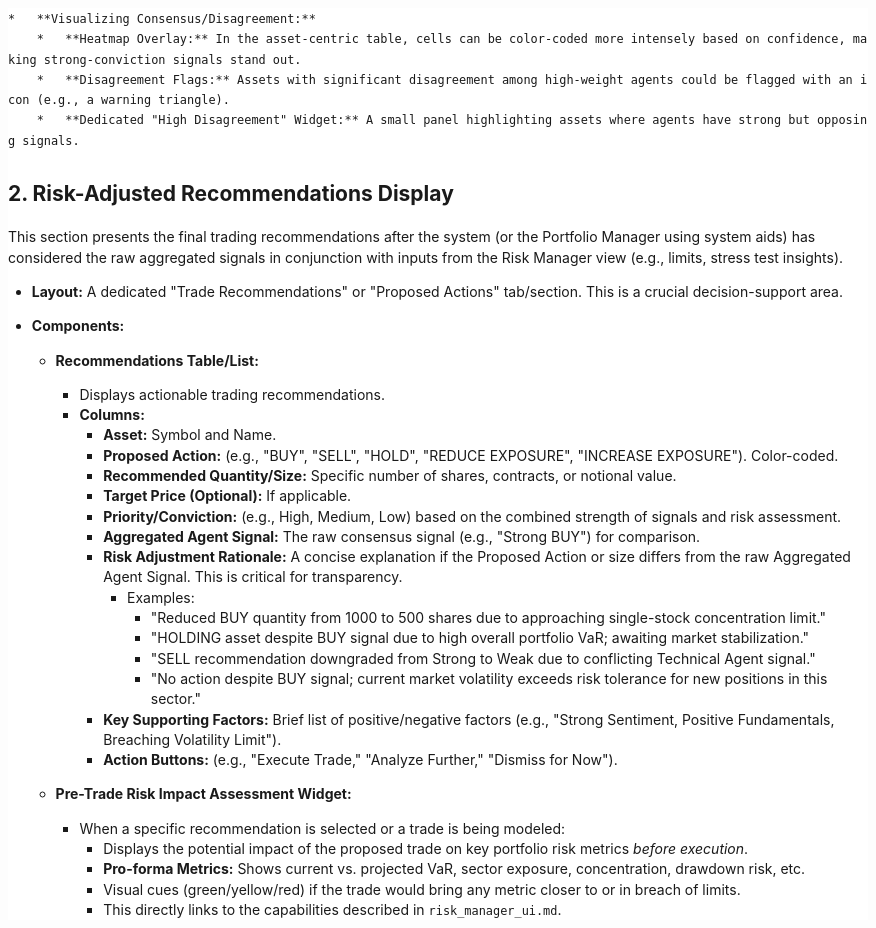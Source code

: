     *   **Visualizing Consensus/Disagreement:**
        *   **Heatmap Overlay:** In the asset-centric table, cells can be color-coded more intensely based on confidence, making strong-conviction signals stand out.
        *   **Disagreement Flags:** Assets with significant disagreement among high-weight agents could be flagged with an icon (e.g., a warning triangle).
        *   **Dedicated "High Disagreement" Widget:** A small panel highlighting assets where agents have strong but opposing signals.

## 2. Risk-Adjusted Recommendations Display

This section presents the final trading recommendations after the system (or the Portfolio Manager using system aids) has considered the raw aggregated signals in conjunction with inputs from the Risk Manager view (e.g., limits, stress test insights).

*   **Layout:** A dedicated "Trade Recommendations" or "Proposed Actions" tab/section. This is a crucial decision-support area.

*   **Components:**

    *   **Recommendations Table/List:**
        *   Displays actionable trading recommendations.
        *   **Columns:**
            *   **Asset:** Symbol and Name.
            *   **Proposed Action:** (e.g., "BUY", "SELL", "HOLD", "REDUCE EXPOSURE", "INCREASE EXPOSURE"). Color-coded.
            *   **Recommended Quantity/Size:** Specific number of shares, contracts, or notional value.
            *   **Target Price (Optional):** If applicable.
            *   **Priority/Conviction:** (e.g., High, Medium, Low) based on the combined strength of signals and risk assessment.
            *   **Aggregated Agent Signal:** The raw consensus signal (e.g., "Strong BUY") for comparison.
            *   **Risk Adjustment Rationale:** A concise explanation if the Proposed Action or size differs from the raw Aggregated Agent Signal. This is critical for transparency.
                *   Examples:
                    *   "Reduced BUY quantity from 1000 to 500 shares due to approaching single-stock concentration limit."
                    *   "HOLDING asset despite BUY signal due to high overall portfolio VaR; awaiting market stabilization."
                    *   "SELL recommendation downgraded from Strong to Weak due to conflicting Technical Agent signal."
                    *   "No action despite BUY signal; current market volatility exceeds risk tolerance for new positions in this sector."
            *   **Key Supporting Factors:** Brief list of positive/negative factors (e.g., "Strong Sentiment, Positive Fundamentals, Breaching Volatility Limit").
            *   **Action Buttons:** (e.g., "Execute Trade," "Analyze Further," "Dismiss for Now").

    *   **Pre-Trade Risk Impact Assessment Widget:**
        *   When a specific recommendation is selected or a trade is being modeled:
            *   Displays the potential impact of the proposed trade on key portfolio risk metrics *before execution*.
            *   **Pro-forma Metrics:** Shows current vs. projected VaR, sector exposure, concentration, drawdown risk, etc.
            *   Visual cues (green/yellow/red) if the trade would bring any metric closer to or in breach of limits.
            *   This directly links to the capabilities described in `risk_manager_ui.md`.
